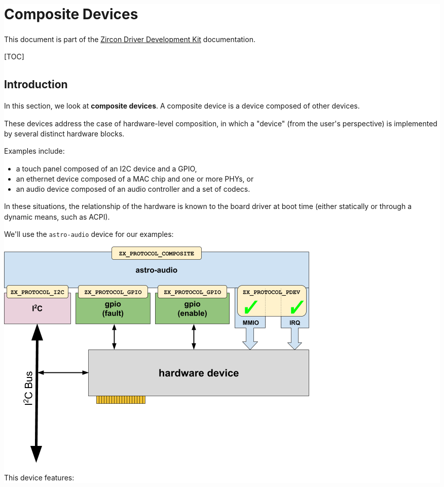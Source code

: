 
# Composite Devices

This document is part of the [Zircon Driver Development Kit](overview.md)
documentation.

[TOC]

## Introduction

In this section, we look at **composite devices**.
A composite device is a device composed of other devices.

These devices address the case of hardware-level composition,
in which a "device" (from the user's perspective) is implemented by several
distinct hardware blocks.

Examples include:

* a touch panel composed of an I2C device and a GPIO,
* an ethernet device composed of a MAC chip and one or more PHYs, or
* an audio device composed of an audio controller and a set of codecs.

In these situations, the relationship of the hardware is known to the board
driver at boot time (either statically or through a dynamic means, such as
ACPI).

We'll use the `astro-audio` device for our examples:

![Figure: Composite hardware device on I2C bus with GPIOs](composite-audio.png)

This device features:


[component-proxy.cpp]: /zircon/system/core/devmgr/component/component-proxy.cpp
[component.cpp]: /zircon/system/core/devmgr/component/component.cpp
[component]: /zircon/system/core/devmgr/component/
[composite.banjo]: /zircon/system/banjo/ddk.protocol.composite/composite.banjo
[driver.h]: /zircon/system/ulib/ddk/include/ddk/driver.h
[isolate]: driver-development.md#isolate-devices